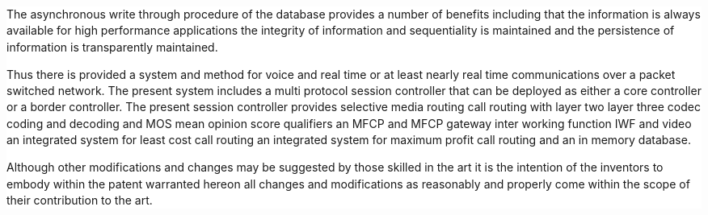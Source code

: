 The asynchronous write through procedure of the database provides a number of benefits including that the information is always available for high performance applications the integrity of information and sequentiality is maintained and the persistence of information is transparently maintained.

Thus there is provided a system and method for voice and real time or at least nearly real time communications over a packet switched network. The present system includes a multi protocol session controller that can be deployed as either a core controller or a border controller. The present session controller provides selective media routing call routing with layer two layer three codec coding and decoding and MOS mean opinion score qualifiers an MFCP and MFCP gateway inter working function IWF and video an integrated system for least cost call routing an integrated system for maximum profit call routing and an in memory database.

Although other modifications and changes may be suggested by those skilled in the art it is the intention of the inventors to embody within the patent warranted hereon all changes and modifications as reasonably and properly come within the scope of their contribution to the art.

